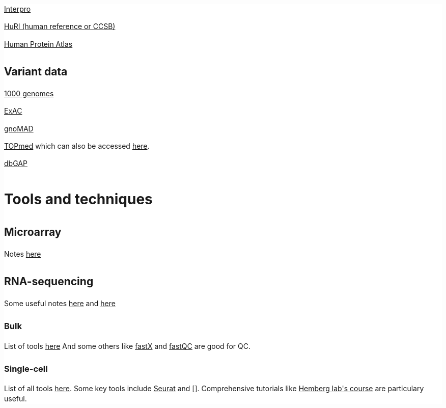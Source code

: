[Interpro](https://www.ebi.ac.uk/interpro/)

[HuRI (human reference or CCSB)](http://interactome.baderlab.org/download)

[Human Protein Atlas](https://www.proteinatlas.org/)

## Variant data
[1000 genomes](https://www.internationalgenome.org/)

[ExAC](http://exac.broadinstitute.org/)

[gnoMAD](https://gnomad.broadinstitute.org/)

[TOPmed](https://www.nhlbiwgs.org/) which can also be accessed [here](https://bravo.sph.umich.edu/freeze5/hg38/). 

[dbGAP](https://www.ncbi.nlm.nih.gov/gap/)


# Tools and techniques
## Microarray

Notes [here](https://wiki.bits.vib.be/index.php/Analyze_your_own_microarray_data_in_R/Bioconductor) 

## RNA-sequencing 
Some useful notes [here](https://bioinformatics-core-shared-training.github.io/RNAseq-R/) and [here](https://www.bioconductor.org/packages/devel/workflows/vignettes/rnaseqGene/inst/doc/rnaseqGene.html)

### Bulk 
List of tools [here](https://en.wikipedia.org/wiki/List_of_RNA-Seq_bioinformatics_tools) 
And some others like [fastX](http://hannonlab.cshl.edu/fastx_toolkit/) and [fastQC](https://www.bioinformatics.babraham.ac.uk/projects/fastqc/) are good for QC. 

### Single-cell 
List of all tools [here](https://www.scrna-tools.org). Some key tools include [Seurat](https://satijalab.org/seurat/) and []. Comprehensive tutorials like [Hemberg lab's course](https://scrnaseq-course.cog.sanger.ac.uk/website/index.html) are particulary useful. 
